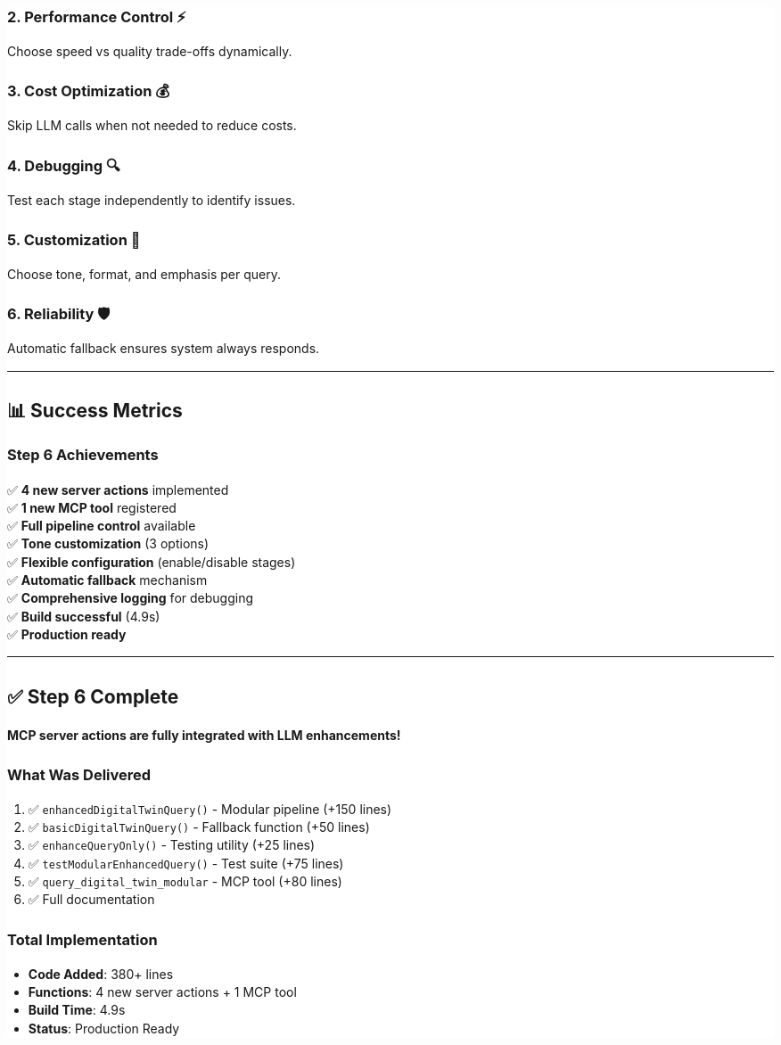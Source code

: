 ### 2. **Performance Control** ⚡
Choose speed vs quality trade-offs dynamically.

### 3. **Cost Optimization** 💰
Skip LLM calls when not needed to reduce costs.

### 4. **Debugging** 🔍
Test each stage independently to identify issues.

### 5. **Customization** 🎨
Choose tone, format, and emphasis per query.

### 6. **Reliability** 🛡️
Automatic fallback ensures system always responds.

---

## 📊 Success Metrics

### Step 6 Achievements

✅ **4 new server actions** implemented  
✅ **1 new MCP tool** registered  
✅ **Full pipeline control** available  
✅ **Tone customization** (3 options)  
✅ **Flexible configuration** (enable/disable stages)  
✅ **Automatic fallback** mechanism  
✅ **Comprehensive logging** for debugging  
✅ **Build successful** (4.9s)  
✅ **Production ready**  

---

## ✅ Step 6 Complete

**MCP server actions are fully integrated with LLM enhancements!**

### What Was Delivered

1. ✅ `enhancedDigitalTwinQuery()` - Modular pipeline (+150 lines)
2. ✅ `basicDigitalTwinQuery()` - Fallback function (+50 lines)
3. ✅ `enhanceQueryOnly()` - Testing utility (+25 lines)
4. ✅ `testModularEnhancedQuery()` - Test suite (+75 lines)
5. ✅ `query_digital_twin_modular` - MCP tool (+80 lines)
6. ✅ Full documentation

### Total Implementation
- **Code Added**: 380+ lines
- **Functions**: 4 new server actions + 1 MCP tool
- **Build Time**: 4.9s
- **Status**: Production Ready
